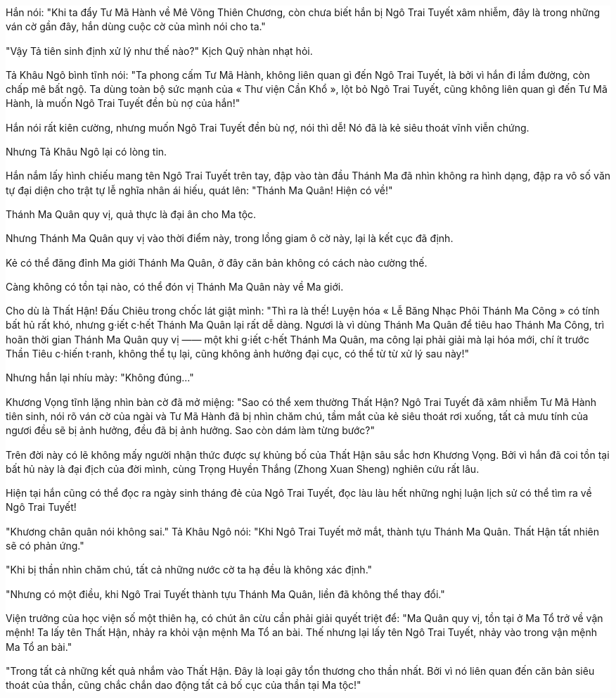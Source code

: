 Hắn nói: "Khi ta đẩy Tư Mã Hành về Mê Võng Thiên Chương, còn chưa biết hắn bị Ngô Trai Tuyết xâm nhiễm, đây là trong những ván cờ gần đây, hắn dùng cuộc cờ của mình nói cho ta."

"Vậy Tả tiên sinh định xử lý như thế nào?" Kịch Quỹ nhàn nhạt hỏi.

Tả Khâu Ngô bình tĩnh nói: "Ta phong cấm Tư Mã Hành, không liên quan gì đến Ngô Trai Tuyết, là bởi vì hắn đi lầm đường, còn chấp mê bất ngộ. Ta dùng toàn bộ sức mạnh của « Thư viện Cần Khổ », lột bỏ Ngô Trai Tuyết, cũng không liên quan gì đến Tư Mã Hành, là muốn Ngô Trai Tuyết đền bù nợ của hắn!"

Hắn nói rất kiên cường, nhưng muốn Ngô Trai Tuyết đền bù nợ, nói thì dễ! Nó đã là kẻ siêu thoát vĩnh viễn chứng.

Nhưng Tả Khâu Ngô lại có lòng tin.

Hắn nắm lấy hình chiếu mang tên Ngô Trai Tuyết trên tay, đập vào tàn đầu Thánh Ma đã nhìn không ra hình dạng, đập ra vô số văn tự đại diện cho trật tự lễ nghĩa nhân ái hiếu, quát lên: "Thánh Ma Quân! Hiện có về!"

Thánh Ma Quân quy vị, quả thực là đại ân cho Ma tộc.

Nhưng Thánh Ma Quân quy vị vào thời điểm này, trong lồng giam ô cờ này, lại là kết cục đã định.

Kẻ có thể đăng đỉnh Ma giới Thánh Ma Quân, ở đây căn bản không có cách nào cường thế.

Càng không có tồn tại nào, có thể đón vị Thánh Ma Quân này về Ma giới.

Cho dù là Thất Hận! Đấu Chiêu trong chốc lát giật mình: "Thì ra là thế! Luyện hóa « Lễ Băng Nhạc Phôi Thánh Ma Công » có tính bất hủ rất khó, nhưng g·iết c·hết Thánh Ma Quân lại rất dễ dàng. Ngươi là vì dùng Thánh Ma Quân để tiêu hao Thánh Ma Công, trì hoãn thời gian Thánh Ma Quân quy vị —— một khi g·iết c·hết Thánh Ma Quân, ma công lại phải giải mà lại hóa mới, chí ít trước Thần Tiêu c·hiến t·ranh, không thể tụ lại, cũng không ảnh hưởng đại cục, có thể từ từ xử lý sau này!"

Nhưng hắn lại nhíu mày: "Không đúng..."

Khương Vọng tĩnh lặng nhìn bàn cờ đã mở miệng: "Sao có thể xem thường Thất Hận? Ngô Trai Tuyết đã xâm nhiễm Tư Mã Hành tiên sinh, nói rõ ván cờ của ngài và Tư Mã Hành đã bị nhìn chăm chú, tầm mắt của kẻ siêu thoát rơi xuống, tất cả mưu tính của ngươi đều sẽ bị ảnh hưởng, đều đã bị ảnh hưởng. Sao còn dám làm từng bước?"

Trên đời này có lẽ không mấy người nhận thức được sự khủng bố của Thất Hận sâu sắc hơn Khương Vọng. Bởi vì hắn đã coi tồn tại bất hủ này là đại địch của đời mình, cùng Trọng Huyền Thắng (Zhong Xuan Sheng) nghiên cứu rất lâu.

Hiện tại hắn cũng có thể đọc ra ngày sinh tháng đẻ của Ngô Trai Tuyết, đọc làu làu hết những nghị luận lịch sử có thể tìm ra về Ngô Trai Tuyết!

"Khương chân quân nói không sai." Tả Khâu Ngô nói: "Khi Ngô Trai Tuyết mở mắt, thành tựu Thánh Ma Quân. Thất Hận tất nhiên sẽ có phản ứng."

"Khi bị thần nhìn chăm chú, tất cả những nước cờ ta hạ đều là không xác định."

"Nhưng có một điều, khi Ngô Trai Tuyết thành tựu Thánh Ma Quân, liền đã không thể thay đổi."

Viện trưởng của học viện số một thiên hạ, có chút ân cừu cần phải giải quyết triệt để: "Ma Quân quy vị, tồn tại ở Ma Tổ trở về vận mệnh! Ta lấy tên Thất Hận, nhảy ra khỏi vận mệnh Ma Tổ an bài. Thế nhưng lại lấy tên Ngô Trai Tuyết, nhảy vào trong vận mệnh Ma Tổ an bài."

"Trong tất cả những kết quả nhắm vào Thất Hận. Đây là loại gây tổn thương cho thần nhất. Bởi vì nó liên quan đến căn bản siêu thoát của thần, cũng chắc chắn dao động tất cả bố cục của thần tại Ma tộc!"